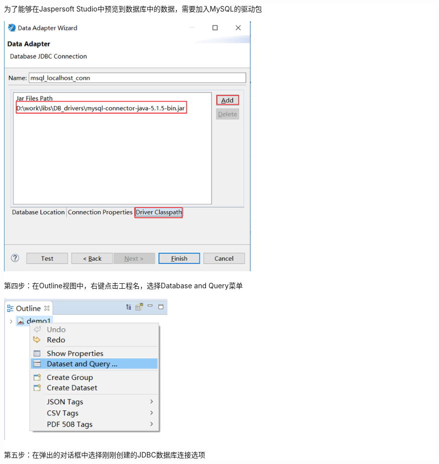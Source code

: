 为了能够在Jaspersoft Studio中预览到数据库中的数据，需要加入MySQL的驱动包

![41](img/41.png)

第四步：在Outline视图中，右键点击工程名，选择Database and Query菜单

![44](img/44.png)

第五步：在弹出的对话框中选择刚刚创建的JDBC数据库连接选项
